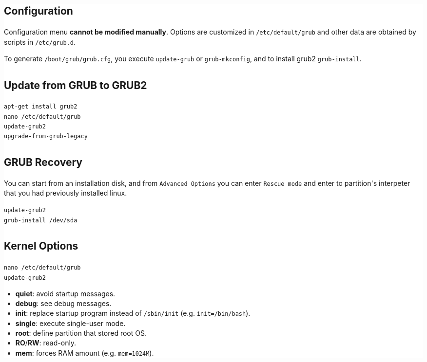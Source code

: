 ## Configuration

Configuration menu __cannot be modified manually__. Options are customized in `/etc/default/grub` and other data are obtained by scripts in `/etc/grub.d`.

To generate `/boot/grub/grub.cfg`, you execute `update-grub` or `grub-mkconfig`, and to install grub2 `grub-install`.

## Update from GRUB to GRUB2

```
apt-get install grub2
nano /etc/default/grub
update-grub2
upgrade-from-grub-legacy
```

## GRUB Recovery

You can start from an installation disk, and from `Advanced Options` you can enter `Rescue mode` and enter to partition's interpeter that you had previously installed linux.

```
update-grub2
grub-install /dev/sda
```

## Kernel Options

```
nano /etc/default/grub
update-grub2
```

* __quiet__: avoid startup messages.
* __debug__: see debug messages.
* __init__: replace startup program instead of `/sbin/init` (e.g. `init=/bin/bash`).
* __single__: execute single-user mode.
* __root__: define partition that stored root OS.
* __RO__/__RW__: read-only.
* __mem__: forces RAM amount (e.g. `mem=1024M`).
